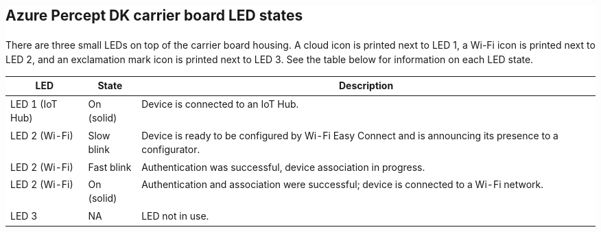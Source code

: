 ## Azure Percept DK carrier board LED states

There are three small LEDs on top of the carrier board housing. A cloud icon is printed next to LED 1, a Wi-Fi icon is printed next to LED 2, and an exclamation mark icon is printed next to LED 3. See the table below for information on each LED state.

|LED             |State      |Description                      |
|----------------|-----------|---------------------------------|
|LED 1 (IoT Hub) |On (solid) |Device is connected to an IoT Hub. |
|LED 2 (Wi-Fi)   |Slow blink |Device is ready to be configured by Wi-Fi Easy Connect and is announcing its presence to a configurator. |
|LED 2 (Wi-Fi)   |Fast blink |Authentication was successful, device association in progress. |
|LED 2 (Wi-Fi)   |On (solid) |Authentication and association were successful; device is connected to a Wi-Fi network. |
|LED 3           |NA         |LED not in use. |
